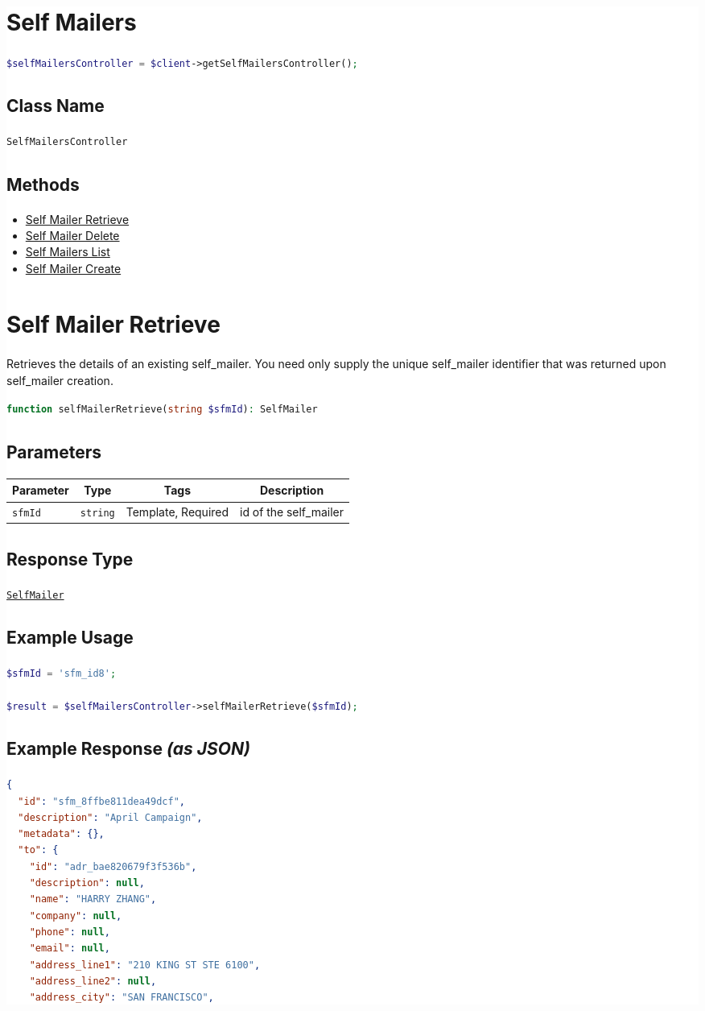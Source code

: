 # Self Mailers

```php
$selfMailersController = $client->getSelfMailersController();
```

## Class Name

`SelfMailersController`

## Methods

* [Self Mailer Retrieve](../../doc/controllers/self-mailers.md#self-mailer-retrieve)
* [Self Mailer Delete](../../doc/controllers/self-mailers.md#self-mailer-delete)
* [Self Mailers List](../../doc/controllers/self-mailers.md#self-mailers-list)
* [Self Mailer Create](../../doc/controllers/self-mailers.md#self-mailer-create)


# Self Mailer Retrieve

Retrieves the details of an existing self_mailer. You need only supply the unique self_mailer identifier that was returned upon self_mailer creation.

```php
function selfMailerRetrieve(string $sfmId): SelfMailer
```

## Parameters

| Parameter | Type | Tags | Description |
|  --- | --- | --- | --- |
| `sfmId` | `string` | Template, Required | id of the self_mailer |

## Response Type

[`SelfMailer`](../../doc/models/self-mailer.md)

## Example Usage

```php
$sfmId = 'sfm_id8';

$result = $selfMailersController->selfMailerRetrieve($sfmId);
```

## Example Response *(as JSON)*

```json
{
  "id": "sfm_8ffbe811dea49dcf",
  "description": "April Campaign",
  "metadata": {},
  "to": {
    "id": "adr_bae820679f3f536b",
    "description": null,
    "name": "HARRY ZHANG",
    "company": null,
    "phone": null,
    "email": null,
    "address_line1": "210 KING ST STE 6100",
    "address_line2": null,
    "address_city": "SAN FRANCISCO",
```